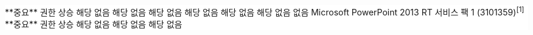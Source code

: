</td>
<td style="border:1px solid black;">
**중요**
권한 상승

</td>
<td style="border:1px solid black;">
해당 없음

</td>
<td style="border:1px solid black;">
해당 없음

</td>
<td style="border:1px solid black;">
해당 없음

</td>
<td style="border:1px solid black;">
해당 없음

</td>
<td style="border:1px solid black;">
해당 없음

</td>
<td style="border:1px solid black;">
해당 없음

</td>
<td style="border:1px solid black;">
없음

</td>
</tr>
<tr>
<td style="border:1px solid black;">
Microsoft PowerPoint 2013 RT 서비스 팩 1  
(3101359)<sup>[1]</sup>

</td>
<td style="border:1px solid black;">
**중요**
권한 상승

</td>
<td style="border:1px solid black;">
해당 없음

</td>
<td style="border:1px solid black;">
해당 없음

</td>
<td style="border:1px solid black;">
해당 없음
